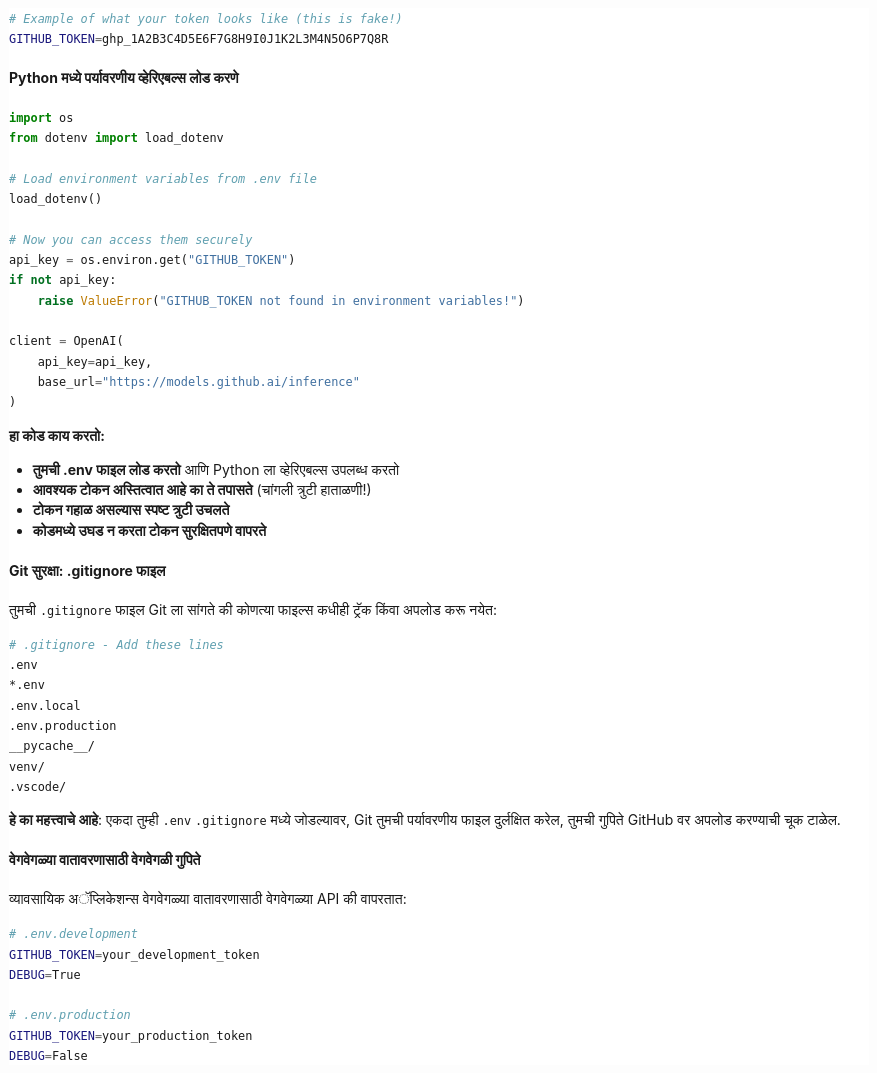```bash
# Example of what your token looks like (this is fake!)
GITHUB_TOKEN=ghp_1A2B3C4D5E6F7G8H9I0J1K2L3M4N5O6P7Q8R
```

#### Python मध्ये पर्यावरणीय व्हेरिएबल्स लोड करणे

```python
import os
from dotenv import load_dotenv

# Load environment variables from .env file
load_dotenv()

# Now you can access them securely
api_key = os.environ.get("GITHUB_TOKEN")
if not api_key:
    raise ValueError("GITHUB_TOKEN not found in environment variables!")

client = OpenAI(
    api_key=api_key,
    base_url="https://models.github.ai/inference"
)
```

**हा कोड काय करतो:**
- **तुमची .env फाइल लोड करतो** आणि Python ला व्हेरिएबल्स उपलब्ध करतो
- **आवश्यक टोकन अस्तित्वात आहे का ते तपासते** (चांगली त्रुटी हाताळणी!)
- **टोकन गहाळ असल्यास स्पष्ट त्रुटी उचलते**
- **कोडमध्ये उघड न करता टोकन सुरक्षितपणे वापरते**

#### Git सुरक्षा: .gitignore फाइल

तुमची `.gitignore` फाइल Git ला सांगते की कोणत्या फाइल्स कधीही ट्रॅक किंवा अपलोड करू नयेत:

```bash
# .gitignore - Add these lines
.env
*.env
.env.local
.env.production
__pycache__/
venv/
.vscode/
```

**हे का महत्त्वाचे आहे**: एकदा तुम्ही `.env` `.gitignore` मध्ये जोडल्यावर, Git तुमची पर्यावरणीय फाइल दुर्लक्षित करेल, तुमची गुपिते GitHub वर अपलोड करण्याची चूक टाळेल.

#### वेगवेगळ्या वातावरणासाठी वेगवेगळी गुपिते

व्यावसायिक अॅप्लिकेशन्स वेगवेगळ्या वातावरणासाठी वेगवेगळ्या API की वापरतात:

```bash
# .env.development
GITHUB_TOKEN=your_development_token
DEBUG=True

# .env.production  
GITHUB_TOKEN=your_production_token
DEBUG=False
```
